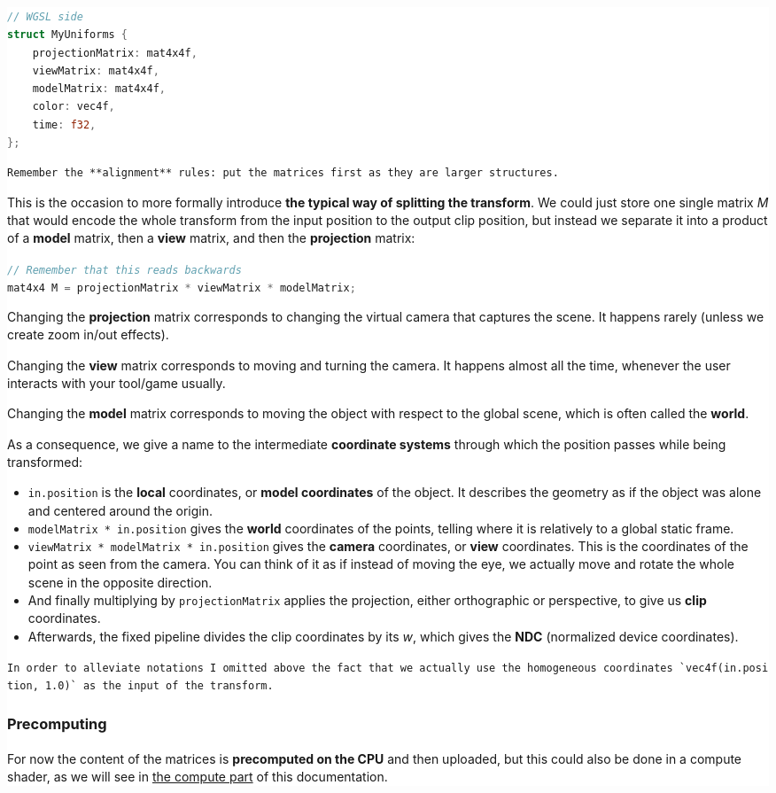 ```rust
// WGSL side
struct MyUniforms {
	projectionMatrix: mat4x4f,
	viewMatrix: mat4x4f,
	modelMatrix: mat4x4f,
	color: vec4f,
	time: f32,
};
```

```{caution}
Remember the **alignment** rules: put the matrices first as they are larger structures.
```

This is the occasion to more formally introduce **the typical way of splitting the transform**. We could just store one single matrix $M$ that would encode the whole transform from the input position to the output clip position, but instead we separate it into a product of a **model** matrix, then a **view** matrix, and then the **projection** matrix:

```rust
// Remember that this reads backwards
mat4x4 M = projectionMatrix * viewMatrix * modelMatrix;
```

Changing the **projection** matrix corresponds to changing the virtual camera that captures the scene. It happens rarely (unless we create zoom in/out effects).

Changing the **view** matrix corresponds to moving and turning the camera. It happens almost all the time, whenever the user interacts with your tool/game usually.

Changing the **model** matrix corresponds to moving the object with respect to the global scene, which is often called the **world**.

As a consequence, we give a name to the intermediate **coordinate systems** through which the position passes while being transformed:

 - `in.position` is the **local** coordinates, or **model coordinates** of the object. It describes the geometry as if the object was alone and centered around the origin.
 - `modelMatrix * in.position` gives the **world** coordinates of the points, telling where it is relatively to a global static frame.
 - `viewMatrix * modelMatrix * in.position` gives the **camera** coordinates, or **view** coordinates. This is the coordinates of the point as seen from the camera. You can think of it as if instead of moving the eye, we actually move and rotate the whole scene in the opposite direction.
 - And finally multiplying by `projectionMatrix` applies the projection, either orthographic or perspective, to give us **clip** coordinates.
 - Afterwards, the fixed pipeline divides the clip coordinates by its $w$, which gives the **NDC** (normalized device coordinates).

```{note}
In order to alleviate notations I omitted above the fact that we actually use the homogeneous coordinates `vec4f(in.position, 1.0)` as the input of the transform.
```

### Precomputing

For now the content of the matrices is **precomputed on the CPU** and then uploaded, but this could also be done in a compute shader, as we will see in [the compute part](/basic-compute/index.md) of this documentation.
